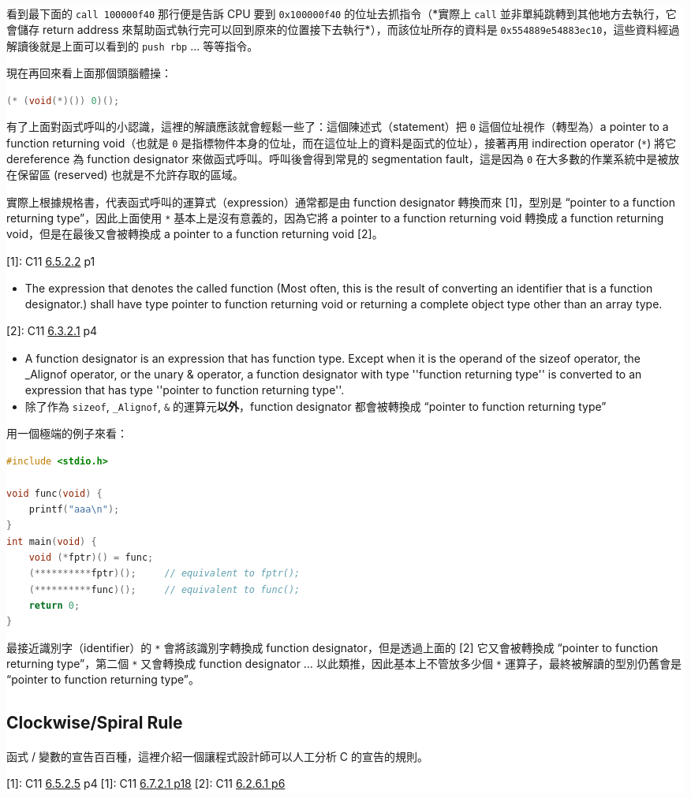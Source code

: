 看到最下面的 `call 100000f40` 那行便是告訴 CPU 要到 `0x100000f40` 的位址去抓指令（\*實際上 `call` 並非單純跳轉到其他地方去執行，它會儲存 return address 來幫助函式執行完可以回到原來的位置接下去執行\*），而該位址所存的資料是 `0x554889e54883ec10`，這些資料經過解讀後就是上面可以看到的 `push rbp` ... 等等指令。

現在再回來看上面那個頭腦體操：

```c
(* (void(*)()) 0)();
```

有了上面對函式呼叫的小認識，這裡的解讀應該就會輕鬆一些了：這個陳述式（statement）把 `0` 這個位址視作（轉型為）a pointer to a function returning void（也就是 `0` 是指標物件本身的位址，而在這位址上的資料是函式的位址），接著再用 indirection operator (`*`) 將它 dereference 為 function designator 來做函式呼叫。呼叫後會得到常見的 segmentation fault，這是因為 `0` 在大多數的作業系統中是被放在保留區 (reserved) 也就是不允許存取的區域。

實際上根據規格書，代表函式呼叫的運算式（expression）通常都是由 function designator 轉換而來 [1]，型別是 “pointer to a function returning type”，因此上面使用 `*` 基本上是沒有意義的，因為它將 a pointer to a function returning void 轉換成 a function returning void，但是在最後又會被轉換成 a pointer to a function returning void [2]。

[1]: C11 [6.5.2.2](http://port70.net/~nsz/c/c11/n1570.html#6.5.2.2) p1


- The expression that denotes the called function (Most often, this is the result of converting an identifier that is a function designator.) shall have type pointer to function returning void or returning a complete object type other than an array type.

[2]: C11 [6.3.2.1](http://port70.net/~nsz/c/c11/n1570.html#6.3.2.1) p4


- A function designator is an expression that has function type. Except when it is the operand of the sizeof operator, the _Alignof operator, or the unary & operator, a function designator with type ''function returning type'' is converted to an expression that has type ''pointer to function returning type''.
- 除了作為 `sizeof`, `_Alignof`, `&` 的運算元**以外**，function designator 都會被轉換成 “pointer to function returning type”

用一個極端的例子來看：


```c
#include <stdio.h>

void func(void) {
    printf("aaa\n");
}
int main(void) {
    void (*fptr)() = func;
    (**********fptr)();     // equivalent to fptr();
    (**********func)();     // equivalent to func();
    return 0;
}
```

最接近識別字（identifier）的 `*` 會將該識別字轉換成 function designator，但是透過上面的 [2] 它又會被轉換成 “pointer to function returning type”，第二個 `*` 又會轉換成 function designator … 以此類推，因此基本上不管放多少個 `*` 運算子，最終被解讀的型別仍舊會是 “pointer to function returning type”。

## Clockwise/Spiral Rule

函式 / 變數的宣告百百種，這裡介紹一個讓程式設計師可以人工分析 C 的宣告的規則。


[1]: C11 [6.5.2.5](http://port70.net/~nsz/c/c11/n1570.html#6.5.2.5) p4
[1]: C11 [6.7.2.1 p18](http://port70.net/~nsz/c/c11/n1570.html#6.7.2.1p18)
[2]: C11 [6.2.6.1 p6](http://port70.net/~nsz/c/c11/n1570.html#6.2.6.1p6)